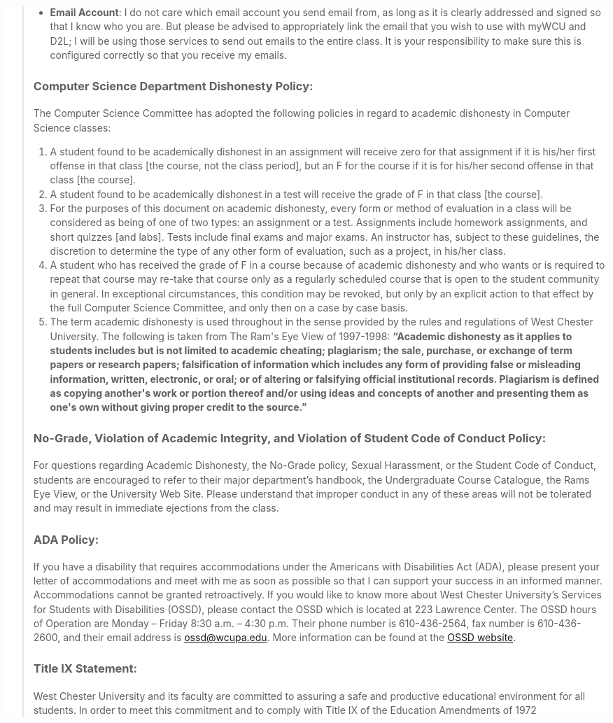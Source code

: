 > - **Email Account**:	I do not care which email account you send email from, as
> long as it is clearly addressed and signed so that I know who you are. But
> please be advised to appropriately link the email that you wish to use with
> myWCU and D2L; I will be using those services to send out emails to the
> entire class. It is your responsibility to make sure this is configured
> correctly so that you receive my emails.
>
> ### Computer Science Department Dishonesty Policy:
> The Computer Science Committee has adopted the following policies in regard
> to academic dishonesty in Computer Science classes:
> 1. A student found to be academically dishonest in an assignment will receive
> zero for that assignment if it is his/her first offense in that class [the
> course, not the class period], but an F for the course if it is for his/her
> second offense in that class [the course].
> 2. A student found to be academically dishonest in a test will receive the
> grade of F in that class [the course].
> 3. For the purposes of this document on academic dishonesty, every form or
> method of evaluation in a class will be considered as being of one of two
> types: an assignment or a test. Assignments include homework assignments, and
> short quizzes [and labs]. Tests include final exams and major exams. An
> instructor has, subject to these guidelines, the discretion to determine the
> type of any other form of evaluation, such as a project, in his/her class.
> 4. A student who has received the grade of F in a course because of academic
> dishonesty and who wants or is required to repeat that course may re-take
> that course only as a regularly scheduled course that is open to the student
> community in general. In exceptional circumstances, this condition may be
> revoked, but only by an explicit action to that effect by the full Computer
> Science Committee, and only then on a case by case basis.
> 5. The term academic dishonesty is used throughout in the sense provided by
> the rules and regulations of West Chester University. The following is taken
> from The Ram's Eye View of 1997-1998: **“Academic dishonesty as it applies to
> students includes but is not limited to academic cheating; plagiarism; the
> sale, purchase, or exchange of term papers or research papers; falsification
> of information which includes any form of providing false or misleading
> information, written, electronic, or oral; or of altering or falsifying
> official institutional records. Plagiarism is defined as copying another's
> work or portion thereof and/or using ideas and concepts of another and
> presenting them as one's own without giving proper credit to the source.”**
>
> ### No-Grade, Violation of Academic Integrity, and Violation of Student Code of Conduct Policy:
> For questions regarding Academic Dishonesty, the No-Grade policy, Sexual
> Harassment, or the Student Code of Conduct, students are encouraged to refer
> to their major department’s handbook, the Undergraduate Course Catalogue, the
> Rams Eye View, or the University Web Site. Please understand that improper
> conduct in any of these areas will not be tolerated and may result in
> immediate ejections from the class.
>
> ### ADA Policy:
> If you have a disability that requires accommodations under the Americans
> with Disabilities Act (ADA), please present your letter of accommodations
> and meet with me as soon as possible so that I can support your success in
> an informed manner. Accommodations cannot be granted retroactively. If you
> would like to know more about West Chester University’s Services for Students
> with Disabilities (OSSD), please contact the OSSD which is located at 223
> Lawrence Center. The OSSD hours of Operation are
> Monday – Friday 8:30 a.m. – 4:30 p.m. Their phone number is 610-436-2564,
> fax number is 610-436-2600, and their email address is [ossd@wcupa.edu](mailto:ossd@wcupa.edu).
> More information can be found at
> the [OSSD website](http://www.wcupa.edu/ussss/ossd).
>
> ### Title IX Statement:
> West Chester University and its faculty are committed to assuring a safe and
> productive educational environment for all students. In order to meet this
> commitment and to comply with Title IX of the Education Amendments of 1972